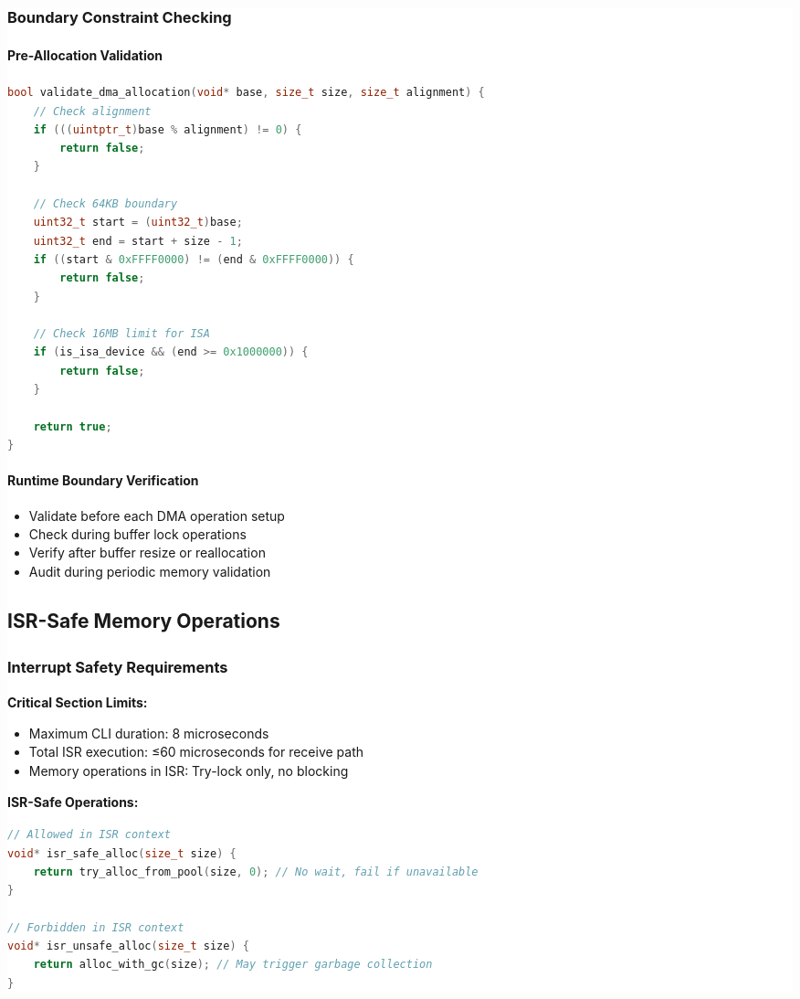 ### Boundary Constraint Checking

#### Pre-Allocation Validation
```c
bool validate_dma_allocation(void* base, size_t size, size_t alignment) {
    // Check alignment
    if (((uintptr_t)base % alignment) != 0) {
        return false;
    }
    
    // Check 64KB boundary
    uint32_t start = (uint32_t)base;
    uint32_t end = start + size - 1;
    if ((start & 0xFFFF0000) != (end & 0xFFFF0000)) {
        return false;
    }
    
    // Check 16MB limit for ISA
    if (is_isa_device && (end >= 0x1000000)) {
        return false;
    }
    
    return true;
}
```

#### Runtime Boundary Verification
- Validate before each DMA operation setup
- Check during buffer lock operations
- Verify after buffer resize or reallocation
- Audit during periodic memory validation

## ISR-Safe Memory Operations

### Interrupt Safety Requirements

**Critical Section Limits:**
- Maximum CLI duration: 8 microseconds
- Total ISR execution: ≤60 microseconds for receive path
- Memory operations in ISR: Try-lock only, no blocking

**ISR-Safe Operations:**
```c
// Allowed in ISR context
void* isr_safe_alloc(size_t size) {
    return try_alloc_from_pool(size, 0); // No wait, fail if unavailable
}

// Forbidden in ISR context
void* isr_unsafe_alloc(size_t size) {
    return alloc_with_gc(size); // May trigger garbage collection
}
```
